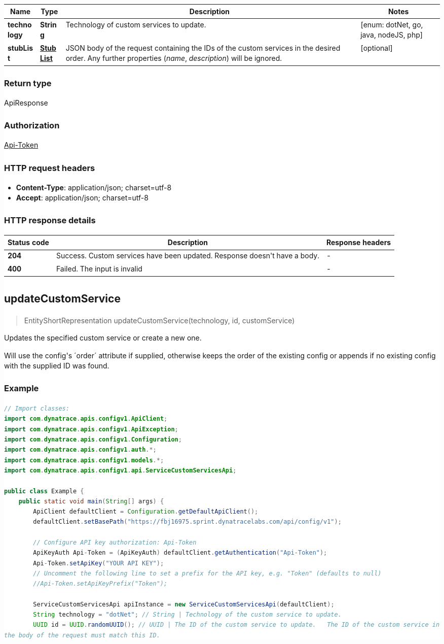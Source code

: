 
| Name | Type | Description  | Notes |
|------------- | ------------- | ------------- | -------------|
| **technology** | **String**| Technology of custom services to update. | [enum: dotNet, go, java, nodeJS, php] |
| **stubList** | [**StubList**](StubList.md)| JSON body of the request containing the IDs of the custom services in the desired order. Any further properties (*name*, *description*) will be ignored. | [optional] |

### Return type


ApiResponse<Void>

### Authorization

[Api-Token](../README.md#Api-Token)

### HTTP request headers

- **Content-Type**: application/json; charset=utf-8
- **Accept**: application/json; charset=utf-8

### HTTP response details
| Status code | Description | Response headers |
|-------------|-------------|------------------|
| **204** | Success. Custom services have been updated. Response doesn&#39;t have a body. |  -  |
| **400** | Failed. The input is invalid |  -  |


## updateCustomService

> EntityShortRepresentation updateCustomService(technology, id, customService)

Updates the specified custom service or create a new one.

Will use the config&#39;s ´order´ attribute if supplied, otherwise keeps the order of the existing config or appends if no existing config with the supplied ID was found.

### Example

```java
// Import classes:
import com.dynatrace.apis.configv1.ApiClient;
import com.dynatrace.apis.configv1.ApiException;
import com.dynatrace.apis.configv1.Configuration;
import com.dynatrace.apis.configv1.auth.*;
import com.dynatrace.apis.configv1.models.*;
import com.dynatrace.apis.configv1.api.ServiceCustomServicesApi;

public class Example {
    public static void main(String[] args) {
        ApiClient defaultClient = Configuration.getDefaultApiClient();
        defaultClient.setBasePath("https://fbj16975.sprint.dynatracelabs.com/api/config/v1");
        
        // Configure API key authorization: Api-Token
        ApiKeyAuth Api-Token = (ApiKeyAuth) defaultClient.getAuthentication("Api-Token");
        Api-Token.setApiKey("YOUR API KEY");
        // Uncomment the following line to set a prefix for the API key, e.g. "Token" (defaults to null)
        //Api-Token.setApiKeyPrefix("Token");

        ServiceCustomServicesApi apiInstance = new ServiceCustomServicesApi(defaultClient);
        String technology = "dotNet"; // String | Technology of the custom service to update.
        UUID id = UUID.randomUUID(); // UUID | The ID of the custom service to update.   The ID of the custom service in the body of the request must match this ID.
```